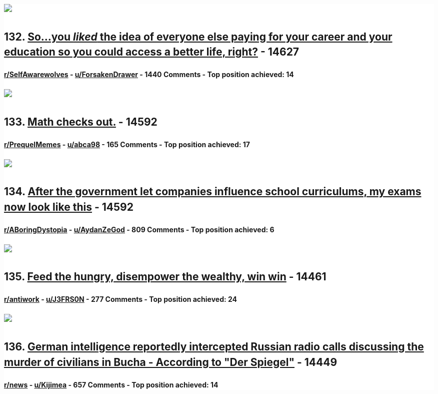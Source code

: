 <a href="https://i.redd.it/jmyvp5dm31s81.jpg"><img src="https://b.thumbs.redditmedia.com/zO9Ri8sbUsFtDtWE4degOJErzq6Se4rLlJK88DfG7pE.jpg"></img></a>

## 132. [So…you *liked* the idea of everyone else paying for your career and your education so you could access a better life, right?](http://reddit.com/r/SelfAwarewolves/comments/tynliy/soyou_liked_the_idea_of_everyone_else_paying_for/) - 14627
#### [r/SelfAwarewolves](http://reddit.com/r/SelfAwarewolves) - [u/ForsakenDrawer](http://reddit.com/u/ForsakenDrawer) - 1440 Comments - Top position achieved: 14

<a href="https://i.redd.it/vge9pgldf6s81.jpg"><img src="https://b.thumbs.redditmedia.com/JOdh9T8npe2p7jf3JY9bF3F_K00mklQKlvAuUjSAktU.jpg"></img></a>

## 133. [Math checks out.](http://reddit.com/r/PrequelMemes/comments/ty0rzf/math_checks_out/) - 14592
#### [r/PrequelMemes](http://reddit.com/r/PrequelMemes) - [u/abca98](http://reddit.com/u/abca98) - 165 Comments - Top position achieved: 17

<a href="https://v.redd.it/k6tw8w0370s81"><img src="https://b.thumbs.redditmedia.com/4L4nZVoP0nGPJ2JIHlA7K12mjfGIKDtgjnKjWgjHH7A.jpg"></img></a>

## 134. [After the government let companies influence school curriculums, my exams now look like this](http://reddit.com/r/ABoringDystopia/comments/tyn8xb/after_the_government_let_companies_influence/) - 14592
#### [r/ABoringDystopia](http://reddit.com/r/ABoringDystopia) - [u/AydanZeGod](http://reddit.com/u/AydanZeGod) - 809 Comments - Top position achieved: 6

<a href="https://i.redd.it/m1ze194fc6s81.jpg"><img src="https://b.thumbs.redditmedia.com/4eRGbXL_rTb9IAToGNJQA4yTD0Vk_pHKLYCe3HQumDg.jpg"></img></a>

## 135. [Feed the hungry, disempower the wealthy, win win](http://reddit.com/r/antiwork/comments/tyaqa0/feed_the_hungry_disempower_the_wealthy_win_win/) - 14461
#### [r/antiwork](http://reddit.com/r/antiwork) - [u/J3FRS0N](http://reddit.com/u/J3FRS0N) - 277 Comments - Top position achieved: 24

<a href="https://i.redd.it/62s4fcidb3s81.jpg"><img src="https://a.thumbs.redditmedia.com/-Coc2lmSOAmwJnrd_c-_yhjNtv8vam-gYc-F9jwd8w0.jpg"></img></a>

## 136. [German intelligence reportedly intercepted Russian radio calls discussing the murder of civilians in Bucha - According to "Der Spiegel"](http://reddit.com/r/news/comments/ty9jfd/german_intelligence_reportedly_intercepted/) - 14449
#### [r/news](http://reddit.com/r/news) - [u/Kijimea](http://reddit.com/u/Kijimea) - 657 Comments - Top position achieved: 14
